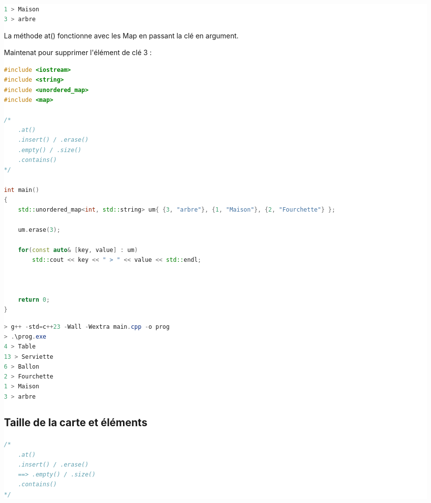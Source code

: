 ```ps1
1 > Maison    
3 > arbre    
```

La méthode at() fonctionne avec les Map en passant la clé en argument.

Maintenat pour supprimer l'élément de clé 3 :

```cpp
#include <iostream>
#include <string>
#include <unordered_map>
#include <map>

/*
    .at()
    .insert() / .erase()
    .empty() / .size()
    .contains()
*/

int main()
{
    std::unordered_map<int, std::string> um{ {3, "arbre"}, {1, "Maison"}, {2, "Fourchette"} };

    um.erase(3);

    for(const auto& [key, value] : um)
        std::cout << key << " > " << value << std::endl;

    

    return 0;
}
```
```ps1
> g++ -std=c++23 -Wall -Wextra main.cpp -o prog
> .\prog.exe
4 > Table     
13 > Serviette
6 > Ballon    
2 > Fourchette
1 > Maison    
3 > arbre    
```

## Taille de la carte et éléments

```cpp
/*
    .at()
    .insert() / .erase()
    ==> .empty() / .size()
    .contains()
*/
```
